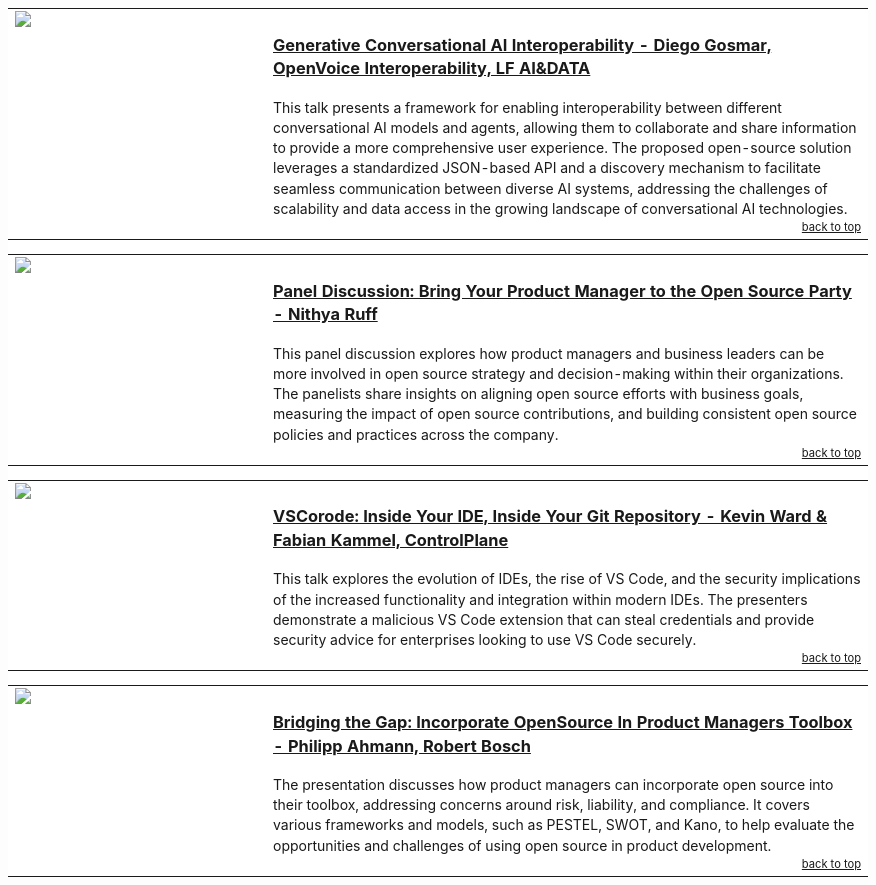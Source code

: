 <table style='border: none; border-collapse: collapse; width: 100%;'><tr style='border: none;'>
<td width='30%' style='border: none;'><a href='https://www.youtube.com/watch?v=ZkxnEjUFY-k'><img src='https://img.youtube.com/vi/ZkxnEjUFY-k/0.jpg' width='200'></a></td>
<td valign='top' style='border: none;'>
<h3><a href='https://www.youtube.com/watch?v=ZkxnEjUFY-k'>Generative Conversational AI Interoperability - Diego Gosmar, OpenVoice Interoperability, LF AI&DATA</a></h3>
This talk presents a framework for enabling interoperability between different conversational AI models and agents, allowing them to collaborate and share information to provide a more comprehensive user experience. The proposed open-source solution leverages a standardized JSON-based API and a discovery mechanism to facilitate seamless communication between diverse AI systems, addressing the challenges of scalability and data access in the growing landscape of conversational AI technologies.
<div style='text-align: right; font-size: 0.8em;'><a href='#table-of-contents'>back to top</a></div>
</td>
</tr></table>

<table style='border: none; border-collapse: collapse; width: 100%;'><tr style='border: none;'>
<td width='30%' style='border: none;'><a href='https://www.youtube.com/watch?v=uFempJ313VY'><img src='https://img.youtube.com/vi/uFempJ313VY/0.jpg' width='200'></a></td>
<td valign='top' style='border: none;'>
<h3><a href='https://www.youtube.com/watch?v=uFempJ313VY'>Panel Discussion: Bring Your Product Manager to the Open Source Party - Nithya Ruff</a></h3>
This panel discussion explores how product managers and business leaders can be more involved in open source strategy and decision-making within their organizations. The panelists share insights on aligning open source efforts with business goals, measuring the impact of open source contributions, and building consistent open source policies and practices across the company.
<div style='text-align: right; font-size: 0.8em;'><a href='#table-of-contents'>back to top</a></div>
</td>
</tr></table>

<table style='border: none; border-collapse: collapse; width: 100%;'><tr style='border: none;'>
<td width='30%' style='border: none;'><a href='https://www.youtube.com/watch?v=_kWtl3Gh8mA'><img src='https://img.youtube.com/vi/_kWtl3Gh8mA/0.jpg' width='200'></a></td>
<td valign='top' style='border: none;'>
<h3><a href='https://www.youtube.com/watch?v=_kWtl3Gh8mA'>VSCorode: Inside Your IDE, Inside Your Git Repository - Kevin Ward & Fabian Kammel, ControlPlane</a></h3>
This talk explores the evolution of IDEs, the rise of VS Code, and the security implications of the increased functionality and integration within modern IDEs. The presenters demonstrate a malicious VS Code extension that can steal credentials and provide security advice for enterprises looking to use VS Code securely.
<div style='text-align: right; font-size: 0.8em;'><a href='#table-of-contents'>back to top</a></div>
</td>
</tr></table>

<table style='border: none; border-collapse: collapse; width: 100%;'><tr style='border: none;'>
<td width='30%' style='border: none;'><a href='https://www.youtube.com/watch?v=nUCEAN-Bcgo'><img src='https://img.youtube.com/vi/nUCEAN-Bcgo/0.jpg' width='200'></a></td>
<td valign='top' style='border: none;'>
<h3><a href='https://www.youtube.com/watch?v=nUCEAN-Bcgo'>Bridging the Gap: Incorporate OpenSource In Product Managers Toolbox - Philipp Ahmann, Robert Bosch</a></h3>
The presentation discusses how product managers can incorporate open source into their toolbox, addressing concerns around risk, liability, and compliance. It covers various frameworks and models, such as PESTEL, SWOT, and Kano, to help evaluate the opportunities and challenges of using open source in product development.
<div style='text-align: right; font-size: 0.8em;'><a href='#table-of-contents'>back to top</a></div>
</td>
</tr></table>

